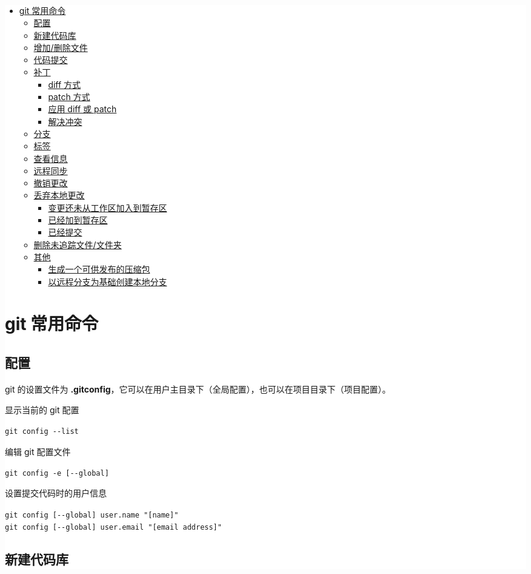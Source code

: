 

- [git 常用命令](#git-常用命令)
    - [配置](#配置)
    - [新建代码库](#新建代码库)
    - [增加/删除文件](#增加删除文件)
    - [代码提交](#代码提交)
    - [补丁](#补丁)
        - [diff 方式](#diff-方式)
        - [patch 方式](#patch-方式)
        - [应用 diff 或 patch](#应用-diff-或-patch)
        - [解决冲突](#解决冲突)
    - [分支](#分支)
    - [标签](#标签)
    - [查看信息](#查看信息)
    - [远程同步](#远程同步)
    - [撤销更改](#撤销更改)
    - [丢弃本地更改](#丢弃本地更改)
        - [变更还未从工作区加入到暂存区](#变更还未从工作区加入到暂存区)
        - [已经加到暂存区](#已经加到暂存区)
        - [已经提交](#已经提交)
    - [删除未追踪文件/文件夹](#删除未追踪文件文件夹)
    - [其他](#其他)
        - [生成一个可供发布的压缩包](#生成一个可供发布的压缩包)
        - [以远程分支为基础创建本地分支](#以远程分支为基础创建本地分支)



# git 常用命令

## 配置

git 的设置文件为 **.gitconfig**，它可以在用户主目录下（全局配置），也可以在项目目录下（项目配置）。

显示当前的 git 配置

```shell
git config --list
```

编辑 git 配置文件

```shell
git config -e [--global]
```

设置提交代码时的用户信息

```shell
git config [--global] user.name "[name]"
git config [--global] user.email "[email address]"
```

## 新建代码库
